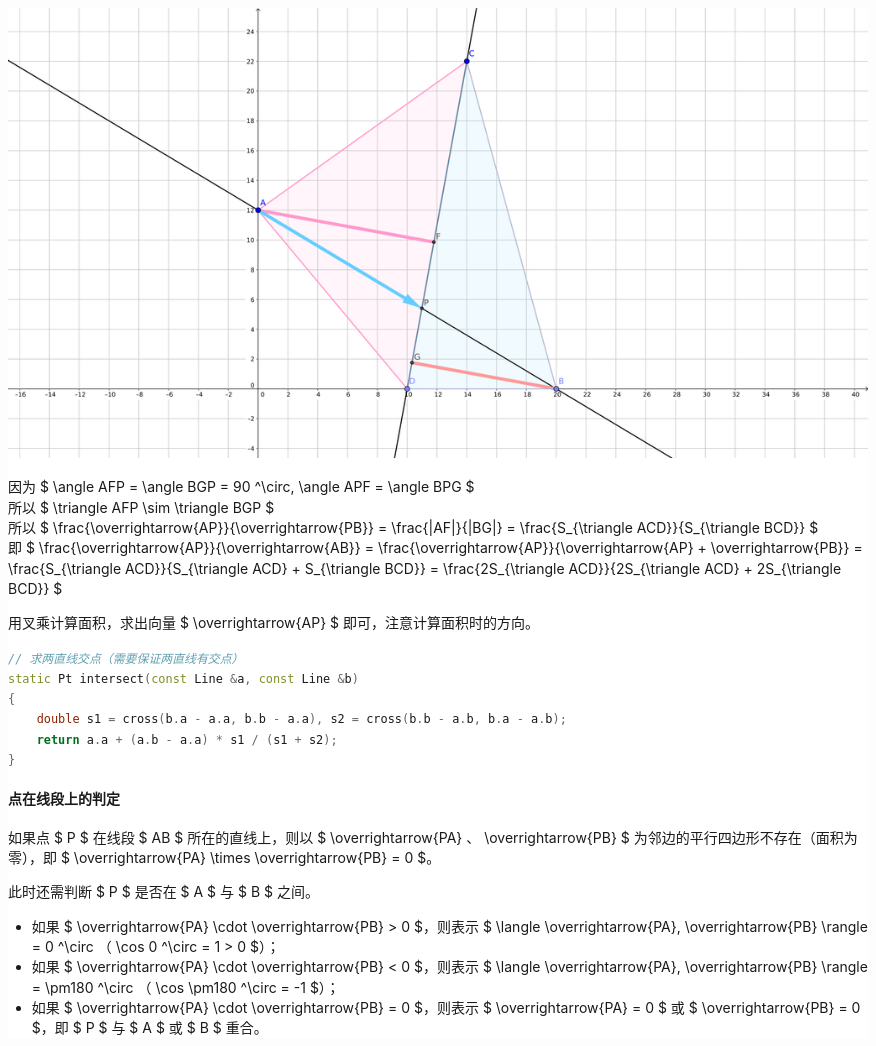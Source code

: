 ![两直线交点](geometry-notes/5.svg)

因为 $ \angle AFP = \angle BGP = 90 ^\circ, \angle APF = \angle BPG $  
所以 $ \triangle AFP \sim \triangle BGP $  
所以 $ \frac{\overrightarrow{AP}}{\overrightarrow{PB}} = \frac{|AF|}{|BG|} = \frac{S_{\triangle ACD}}{S_{\triangle BCD}} $  
即 $ \frac{\overrightarrow{AP}}{\overrightarrow{AB}} = \frac{\overrightarrow{AP}}{\overrightarrow{AP} + \overrightarrow{PB}} = \frac{S_{\triangle ACD}}{S_{\triangle ACD} + S_{\triangle BCD}} = \frac{2S_{\triangle ACD}}{2S_{\triangle ACD} + 2S_{\triangle BCD}} $

用叉乘计算面积，求出向量 $ \overrightarrow{AP} $ 即可，注意计算面积时的方向。

```c++
// 求两直线交点（需要保证两直线有交点）
static Pt intersect(const Line &a, const Line &b)
{
    double s1 = cross(b.a - a.a, b.b - a.a), s2 = cross(b.b - a.b, b.a - a.b);
    return a.a + (a.b - a.a) * s1 / (s1 + s2);
}
```

#### 点在线段上的判定
如果点 $ P $ 在线段 $ AB $ 所在的直线上，则以 $ \overrightarrow{PA} $、$ \overrightarrow{PB} $ 为邻边的平行四边形不存在（面积为零），即 $ \overrightarrow{PA} \times \overrightarrow{PB} = 0 $。

此时还需判断 $ P $ 是否在 $ A $ 与 $ B $ 之间。

* 如果 $ \overrightarrow{PA} \cdot \overrightarrow{PB} > 0 $，则表示 $ \langle \overrightarrow{PA}, \overrightarrow{PB} \rangle = 0 ^\circ $（$ \cos 0 ^\circ = 1 > 0 $）；
* 如果 $ \overrightarrow{PA} \cdot \overrightarrow{PB} < 0 $，则表示 $ \langle \overrightarrow{PA}, \overrightarrow{PB} \rangle = \pm180 ^\circ $（$ \cos \pm180 ^\circ = -1 $）；
* 如果 $ \overrightarrow{PA} \cdot \overrightarrow{PB} = 0 $，则表示 $ \overrightarrow{PA} = 0 $ 或 $ \overrightarrow{PB} = 0 $，即 $ P $ 与 $ A $ 或 $ B $ 重合。
